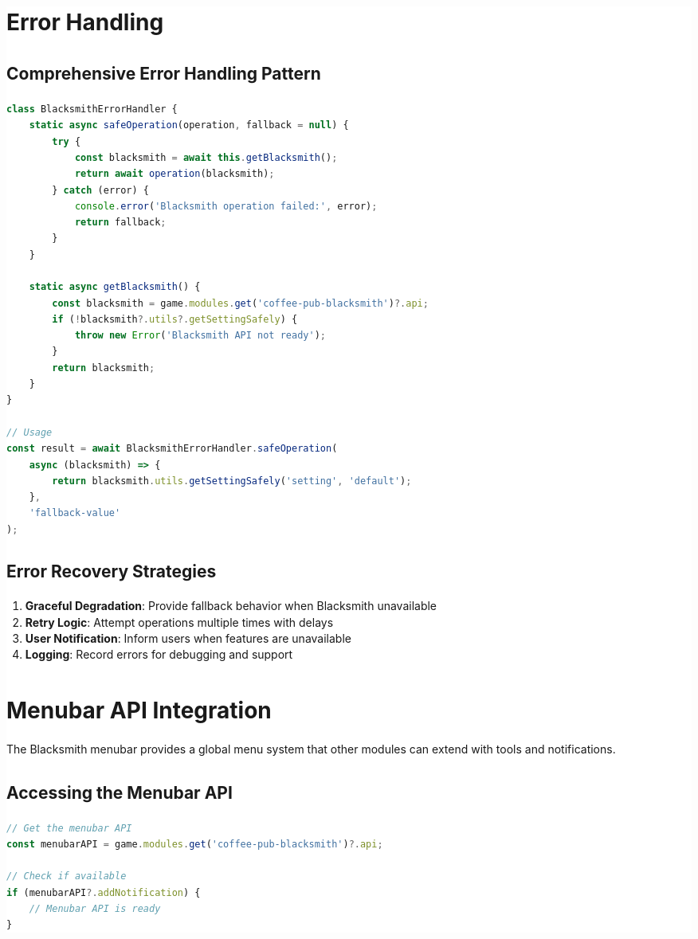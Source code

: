 # **Error Handling**

## **Comprehensive Error Handling Pattern**

```javascript
class BlacksmithErrorHandler {
    static async safeOperation(operation, fallback = null) {
        try {
            const blacksmith = await this.getBlacksmith();
            return await operation(blacksmith);
        } catch (error) {
            console.error('Blacksmith operation failed:', error);
            return fallback;
        }
    }
    
    static async getBlacksmith() {
        const blacksmith = game.modules.get('coffee-pub-blacksmith')?.api;
        if (!blacksmith?.utils?.getSettingSafely) {
            throw new Error('Blacksmith API not ready');
        }
        return blacksmith;
    }
}

// Usage
const result = await BlacksmithErrorHandler.safeOperation(
    async (blacksmith) => {
        return blacksmith.utils.getSettingSafely('setting', 'default');
    },
    'fallback-value'
);
```

## **Error Recovery Strategies**

1. **Graceful Degradation**: Provide fallback behavior when Blacksmith unavailable
2. **Retry Logic**: Attempt operations multiple times with delays
3. **User Notification**: Inform users when features are unavailable
4. **Logging**: Record errors for debugging and support

# **Menubar API Integration**

The Blacksmith menubar provides a global menu system that other modules can extend with tools and notifications.

## **Accessing the Menubar API**

```javascript
// Get the menubar API
const menubarAPI = game.modules.get('coffee-pub-blacksmith')?.api;

// Check if available
if (menubarAPI?.addNotification) {
    // Menubar API is ready
}
```
